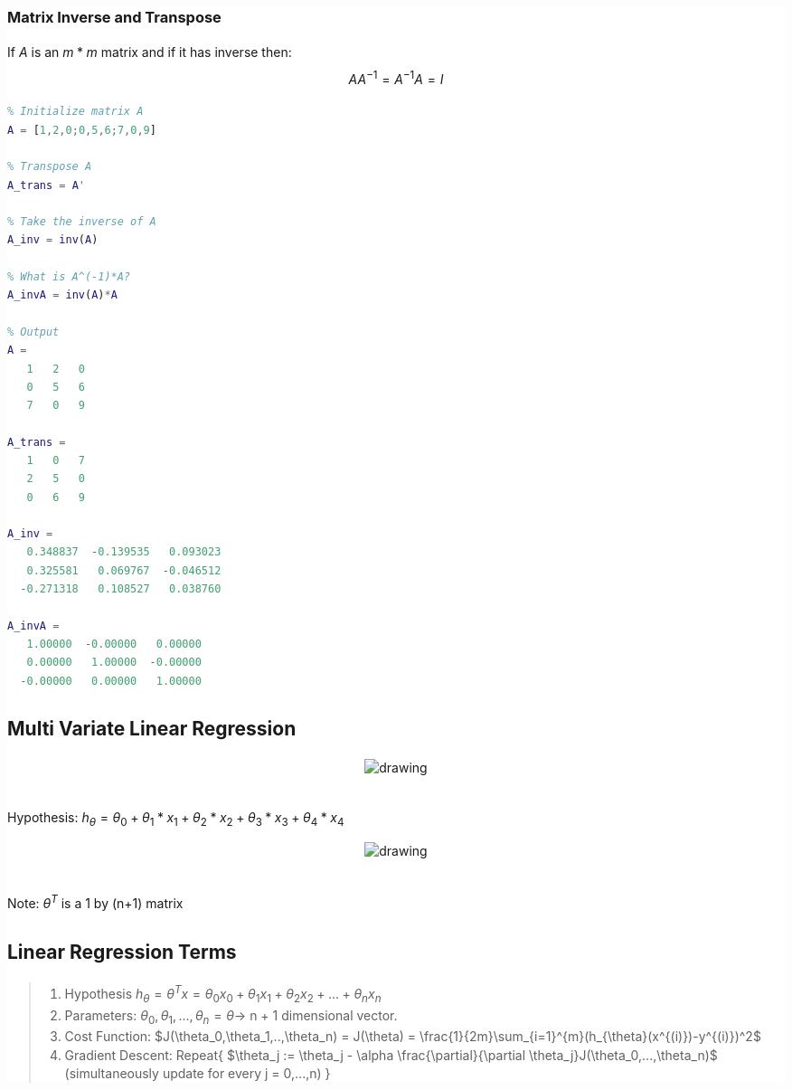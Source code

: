 ### Matrix Inverse and Transpose
If $A$ is an $m*m$ matrix and if it has inverse then:
$$AA^{-1} = A^{-1}A = I$$
```matlab
% Initialize matrix A 
A = [1,2,0;0,5,6;7,0,9]

% Transpose A 
A_trans = A' 

% Take the inverse of A 
A_inv = inv(A)

% What is A^(-1)*A? 
A_invA = inv(A)*A

% Output
A =
   1   2   0
   0   5   6
   7   0   9

A_trans =
   1   0   7
   2   5   0
   0   6   9

A_inv =
   0.348837  -0.139535   0.093023
   0.325581   0.069767  -0.046512
  -0.271318   0.108527   0.038760

A_invA =
   1.00000  -0.00000   0.00000
   0.00000   1.00000  -0.00000
  -0.00000   0.00000   1.00000
```
## Multi Variate Linear Regression

<center><img src ="C:\Users\Gurudeep\Desktop\Deep Learning Book\Andre\test8.jpg" alt = "drawing" width="700"/></center><br>

Hypothesis: $h_\theta = \theta_0 + \theta_1*x_1 + \theta_2*x_2 + \theta_3*x_3 + \theta_4*x_4$

<center><img src ="C:\Users\Gurudeep\Desktop\Deep Learning Book\Andre\test9.jpg" alt = "drawing" width="700"/></center><br>

Note: $\theta^T$ is a 1 by (n+1) matrix

## Linear Regression Terms
>1. Hypothesis $h_{\theta} = \theta^Tx = \theta_0x_0 + \theta_1x_1 + \theta_2x_2 + ... + \theta_nx_n$
>2. Parameters: $\theta_0,\theta_1,...,\theta_n = \theta \rightarrow$ n + 1 dimensional vector.
>3. Cost Function: $J(\theta_0,\theta_1,..,\theta_n) = J(\theta) = \frac{1}{2m}\sum_{i=1}^{m}(h_{\theta}(x^{(i)})-y^{(i)})^2$
>4. Gradient Descent:
Repeat{
    $\theta_j := \theta_j - \alpha \frac{\partial}{\partial \theta_j}J(\theta_0,...,\theta_n)$
    (simultaneously update for every j = 0,...,n)
}
